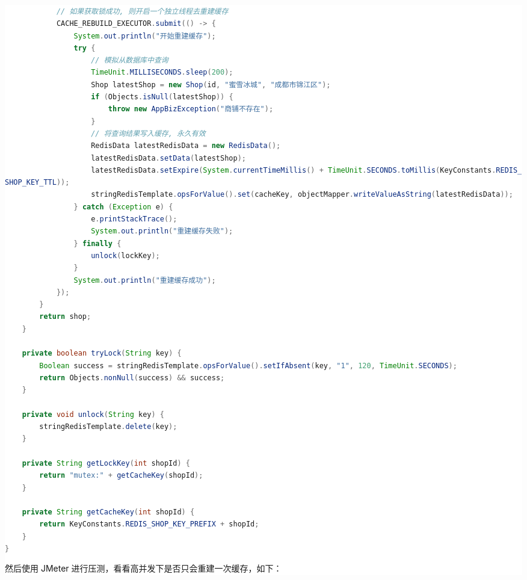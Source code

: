 ```java
            // 如果获取锁成功, 则开启一个独立线程去重建缓存
            CACHE_REBUILD_EXECUTOR.submit(() -> {
                System.out.println("开始重建缓存");
                try {
                    // 模拟从数据库中查询
                    TimeUnit.MILLISECONDS.sleep(200);
                    Shop latestShop = new Shop(id, "蜜雪冰城", "成都市锦江区");
                    if (Objects.isNull(latestShop)) {
                        throw new AppBizException("商铺不存在");
                    }
                    // 将查询结果写入缓存, 永久有效
                    RedisData latestRedisData = new RedisData();
                    latestRedisData.setData(latestShop);
                    latestRedisData.setExpire(System.currentTimeMillis() + TimeUnit.SECONDS.toMillis(KeyConstants.REDIS_SHOP_KEY_TTL));
                    stringRedisTemplate.opsForValue().set(cacheKey, objectMapper.writeValueAsString(latestRedisData));
                } catch (Exception e) {
                    e.printStackTrace();
                    System.out.println("重建缓存失败");
                } finally {
                    unlock(lockKey);
                }
                System.out.println("重建缓存成功");
            });
        }
        return shop;
    }

    private boolean tryLock(String key) {
        Boolean success = stringRedisTemplate.opsForValue().setIfAbsent(key, "1", 120, TimeUnit.SECONDS);
        return Objects.nonNull(success) && success;
    }

    private void unlock(String key) {
        stringRedisTemplate.delete(key);
    }

    private String getLockKey(int shopId) {
        return "mutex:" + getCacheKey(shopId);
    }

    private String getCacheKey(int shopId) {
        return KeyConstants.REDIS_SHOP_KEY_PREFIX + shopId;
    }
}    
```

然后使用 JMeter 进行压测，看看高并发下是否只会重建一次缓存，如下：
